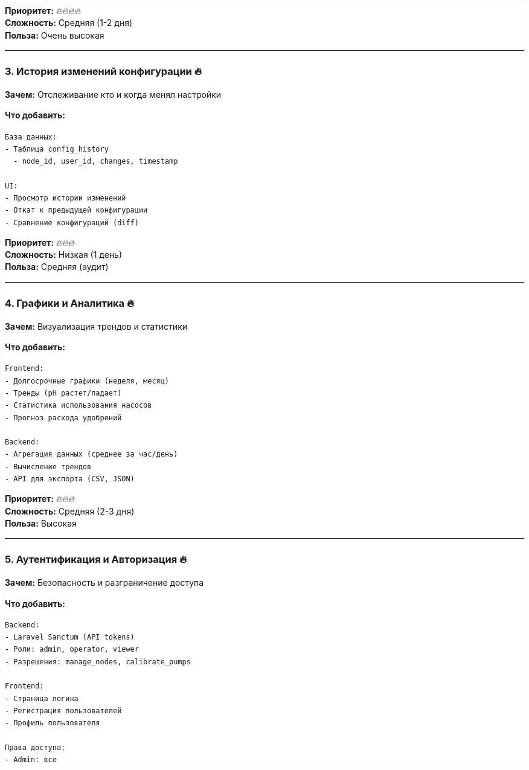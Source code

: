 **Приоритет:** 🔥🔥🔥🔥  
**Сложность:** Средняя (1-2 дня)  
**Польза:** Очень высокая

---

### 3. **История изменений конфигурации** 🔥
**Зачем:** Отслеживание кто и когда менял настройки

**Что добавить:**
```
База данных:
- Таблица config_history
  - node_id, user_id, changes, timestamp

UI:
- Просмотр истории изменений
- Откат к предыдущей конфигурации
- Сравнение конфигураций (diff)
```

**Приоритет:** 🔥🔥🔥  
**Сложность:** Низкая (1 день)  
**Польза:** Средняя (аудит)

---

### 4. **Графики и Аналитика** 🔥
**Зачем:** Визуализация трендов и статистики

**Что добавить:**
```
Frontend:
- Долгосрочные графики (неделя, месяц)
- Тренды (pH растет/падает)
- Статистика использования насосов
- Прогноз расхода удобрений

Backend:
- Агрегация данных (среднее за час/день)
- Вычисление трендов
- API для экспорта (CSV, JSON)
```

**Приоритет:** 🔥🔥🔥  
**Сложность:** Средняя (2-3 дня)  
**Польза:** Высокая

---

### 5. **Аутентификация и Авторизация** 🔥
**Зачем:** Безопасность и разграничение доступа

**Что добавить:**
```
Backend:
- Laravel Sanctum (API tokens)
- Роли: admin, operator, viewer
- Разрешения: manage_nodes, calibrate_pumps

Frontend:
- Страница логина
- Регистрация пользователей
- Профиль пользователя

Права доступа:
- Admin: все
```